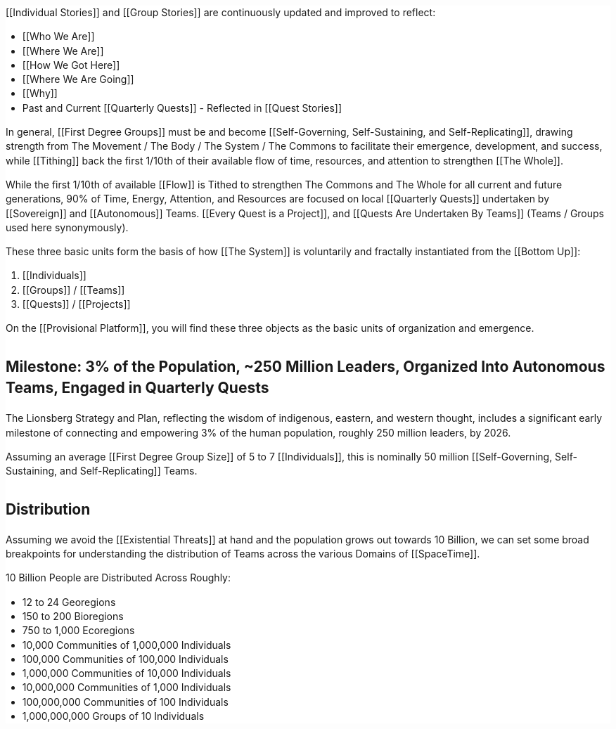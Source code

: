 [[Individual Stories]] and [[Group Stories]] are continuously updated and improved to reflect: 

- [[Who We Are]]  
- [[Where We Are]]  
- [[How We Got Here]]  
- [[Where We Are Going]]  
- [[Why]]  
- Past and Current [[Quarterly Quests]] - Reflected in [[Quest Stories]]  

In general, [[First Degree Groups]] must be and become [[Self-Governing, Self-Sustaining, and Self-Replicating]], drawing strength from The Movement / The Body / The System / The Commons to facilitate their emergence, development, and success, while [[Tithing]] back the first 1/10th of their available flow of time, resources, and attention to strengthen [[The Whole]]. 

While the first 1/10th of available [[Flow]] is Tithed to strengthen The Commons and The Whole for all current and future generations, 90% of Time, Energy, Attention, and Resources are focused on local [[Quarterly Quests]] undertaken by [[Sovereign]] and [[Autonomous]] Teams. [[Every Quest is a Project]], and [[Quests Are Undertaken By Teams]] (Teams / Groups used here synonymously). 

These three basic units form the basis of how [[The System]] is voluntarily and fractally instantiated from the [[Bottom Up]]: 

1. [[Individuals]]  
2. [[Groups]] / [[Teams]]  
3. [[Quests]] / [[Projects]]  

On the [[Provisional Platform]], you will find these three objects as the basic units of organization and emergence. 
## Milestone: 3% of the Population, ~250 Million Leaders, Organized Into Autonomous Teams, Engaged in Quarterly Quests 

The Lionsberg Strategy and Plan, reflecting the wisdom of indigenous, eastern, and western thought, includes a significant early milestone of connecting and empowering 3% of the human population, roughly 250 million leaders, by 2026. 

Assuming an average [[First Degree Group Size]] of 5 to 7 [[Individuals]], this is nominally 50 million [[Self-Governing, Self-Sustaining, and Self-Replicating]] Teams. 

## Distribution 

Assuming we avoid the [[Existential Threats]] at hand and the population grows out towards 10 Billion, we can set some broad breakpoints for understanding the distribution of Teams across the various Domains of [[SpaceTime]]. 

10 Billion People are Distributed Across Roughly: 

- 12 to 24 Georegions 
- 150 to 200 Bioregions  
- 750 to 1,000 Ecoregions  
- 10,000 Communities of 1,000,000 Individuals  
- 100,000 Communities of 100,000 Individuals  
- 1,000,000 Communities of 10,000 Individuals   
- 10,000,000 Communities of 1,000 Individuals  
- 100,000,000 Communities of 100 Individuals  
- 1,000,000,000 Groups of 10 Individuals  
